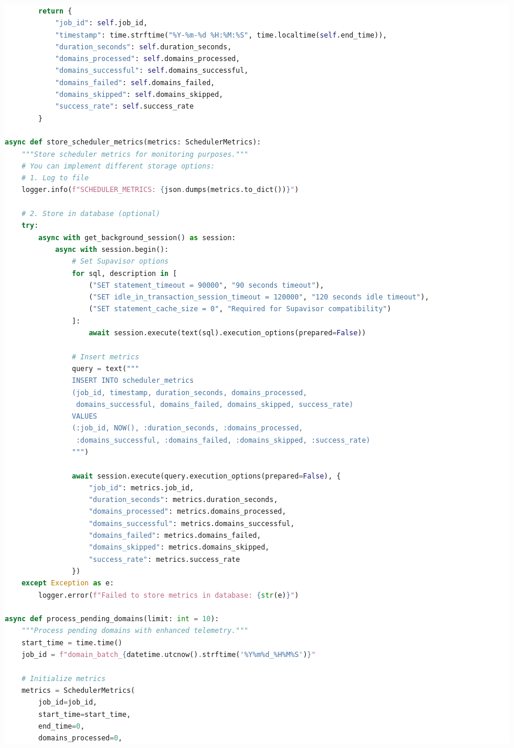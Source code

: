 ```python
        return {
            "job_id": self.job_id,
            "timestamp": time.strftime("%Y-%m-%d %H:%M:%S", time.localtime(self.end_time)),
            "duration_seconds": self.duration_seconds,
            "domains_processed": self.domains_processed,
            "domains_successful": self.domains_successful,
            "domains_failed": self.domains_failed,
            "domains_skipped": self.domains_skipped,
            "success_rate": self.success_rate
        }

async def store_scheduler_metrics(metrics: SchedulerMetrics):
    """Store scheduler metrics for monitoring purposes."""
    # You can implement different storage options:
    # 1. Log to file
    logger.info(f"SCHEDULER_METRICS: {json.dumps(metrics.to_dict())}")

    # 2. Store in database (optional)
    try:
        async with get_background_session() as session:
            async with session.begin():
                # Set Supavisor options
                for sql, description in [
                    ("SET statement_timeout = 90000", "90 seconds timeout"),
                    ("SET idle_in_transaction_session_timeout = 120000", "120 seconds idle timeout"),
                    ("SET statement_cache_size = 0", "Required for Supavisor compatibility")
                ]:
                    await session.execute(text(sql).execution_options(prepared=False))

                # Insert metrics
                query = text("""
                INSERT INTO scheduler_metrics
                (job_id, timestamp, duration_seconds, domains_processed,
                 domains_successful, domains_failed, domains_skipped, success_rate)
                VALUES
                (:job_id, NOW(), :duration_seconds, :domains_processed,
                 :domains_successful, :domains_failed, :domains_skipped, :success_rate)
                """)

                await session.execute(query.execution_options(prepared=False), {
                    "job_id": metrics.job_id,
                    "duration_seconds": metrics.duration_seconds,
                    "domains_processed": metrics.domains_processed,
                    "domains_successful": metrics.domains_successful,
                    "domains_failed": metrics.domains_failed,
                    "domains_skipped": metrics.domains_skipped,
                    "success_rate": metrics.success_rate
                })
    except Exception as e:
        logger.error(f"Failed to store metrics in database: {str(e)}")

async def process_pending_domains(limit: int = 10):
    """Process pending domains with enhanced telemetry."""
    start_time = time.time()
    job_id = f"domain_batch_{datetime.utcnow().strftime('%Y%m%d_%H%M%S')}"

    # Initialize metrics
    metrics = SchedulerMetrics(
        job_id=job_id,
        start_time=start_time,
        end_time=0,
        domains_processed=0,
```